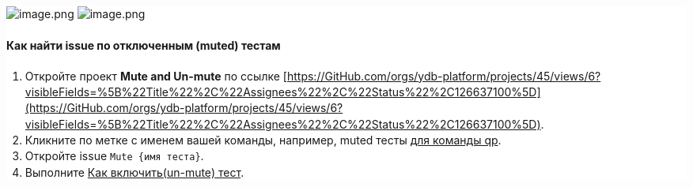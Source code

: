 ![image.png](https://storage.yandexcloud.net/ydb-public-images/test_analitycs_1.png)
![image.png](https://storage.yandexcloud.net/ydb-public-images/test_analitycs_2.png)

#### Как найти issue по отключенным (muted) тестам

1. Откройте проект **Mute and Un-mute** по ссылке [https://GitHub.com/orgs/ydb-platform/projects/45/views/6?visibleFields=%5B%22Title%22%2C%22Assignees%22%2C%22Status%22%2C126637100%5D](https://GitHub.com/orgs/ydb-platform/projects/45/views/6?visibleFields=%5B%22Title%22%2C%22Assignees%22%2C%22Status%22%2C126637100%5D).
2. Кликните по метке с именем вашей команды, например, muted тесты [для команды qp](https://GitHub.com/orgs/ydb-platform/projects/45/views/6?filterQuery=owner%3Aqp).
3. Откройте issue `Mute {имя теста}`.
4. Выполните [Как включить(un-mute) тест](#how-to-unmute).